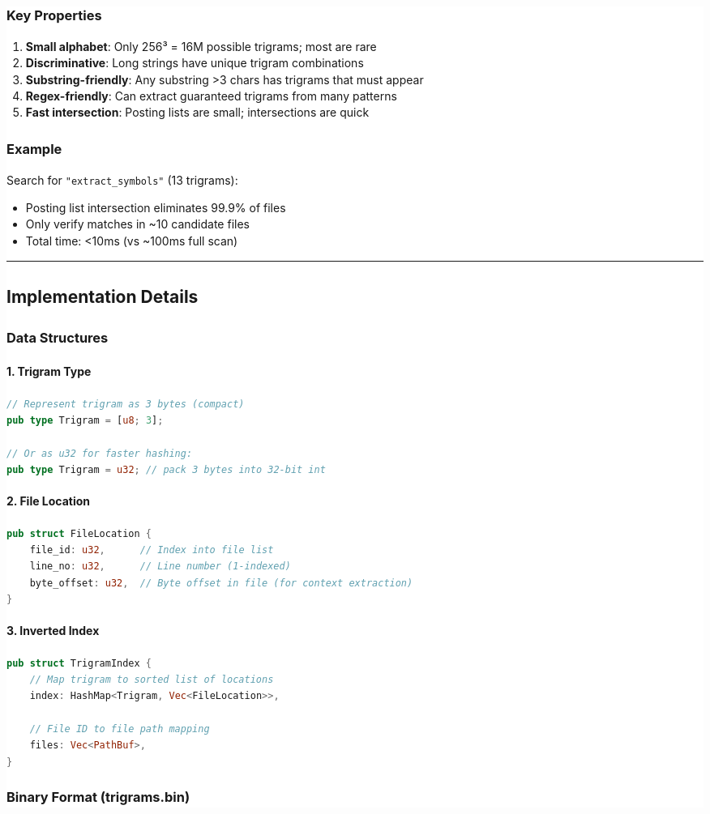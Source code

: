 ### Key Properties

1. **Small alphabet**: Only 256³ = 16M possible trigrams; most are rare
2. **Discriminative**: Long strings have unique trigram combinations
3. **Substring-friendly**: Any substring >3 chars has trigrams that must appear
4. **Regex-friendly**: Can extract guaranteed trigrams from many patterns
5. **Fast intersection**: Posting lists are small; intersections are quick

### Example

Search for `"extract_symbols"` (13 trigrams):
- Posting list intersection eliminates 99.9% of files
- Only verify matches in ~10 candidate files
- Total time: <10ms (vs ~100ms full scan)

---

## Implementation Details

### Data Structures

#### 1. Trigram Type
```rust
// Represent trigram as 3 bytes (compact)
pub type Trigram = [u8; 3];

// Or as u32 for faster hashing:
pub type Trigram = u32; // pack 3 bytes into 32-bit int
```

#### 2. File Location
```rust
pub struct FileLocation {
    file_id: u32,      // Index into file list
    line_no: u32,      // Line number (1-indexed)
    byte_offset: u32,  // Byte offset in file (for context extraction)
}
```

#### 3. Inverted Index
```rust
pub struct TrigramIndex {
    // Map trigram to sorted list of locations
    index: HashMap<Trigram, Vec<FileLocation>>,

    // File ID to file path mapping
    files: Vec<PathBuf>,
}
```

### Binary Format (trigrams.bin)
